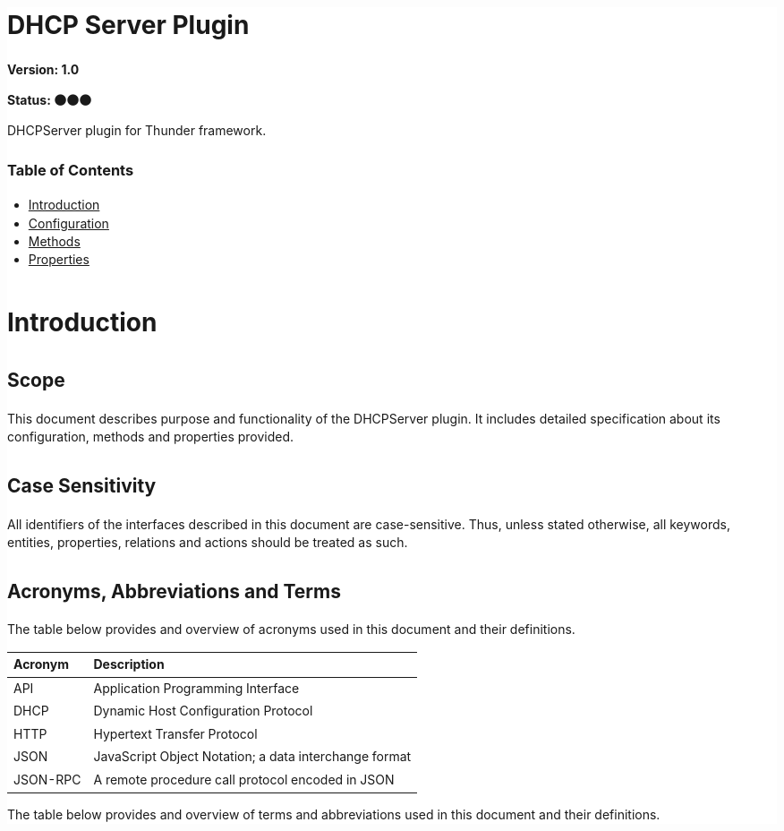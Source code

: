 
<a name="head.DHCP_Server_Plugin"></a>
# DHCP Server Plugin

**Version: 1.0**

**Status: :black_circle::black_circle::black_circle:**

DHCPServer plugin for Thunder framework.

### Table of Contents

- [Introduction](#head.Introduction)
- [Configuration](#head.Configuration)
- [Methods](#head.Methods)
- [Properties](#head.Properties)

<a name="head.Introduction"></a>
# Introduction

<a name="head.Scope"></a>
## Scope

This document describes purpose and functionality of the DHCPServer plugin. It includes detailed specification about its configuration, methods and properties provided.

<a name="head.Case_Sensitivity"></a>
## Case Sensitivity

All identifiers of the interfaces described in this document are case-sensitive. Thus, unless stated otherwise, all keywords, entities, properties, relations and actions should be treated as such.

<a name="head.Acronyms,_Abbreviations_and_Terms"></a>
## Acronyms, Abbreviations and Terms

The table below provides and overview of acronyms used in this document and their definitions.

| Acronym | Description |
| :-------- | :-------- |
| <a name="acronym.API">API</a> | Application Programming Interface |
| <a name="acronym.DHCP">DHCP</a> | Dynamic Host Configuration Protocol |
| <a name="acronym.HTTP">HTTP</a> | Hypertext Transfer Protocol |
| <a name="acronym.JSON">JSON</a> | JavaScript Object Notation; a data interchange format |
| <a name="acronym.JSON-RPC">JSON-RPC</a> | A remote procedure call protocol encoded in JSON |

The table below provides and overview of terms and abbreviations used in this document and their definitions.
